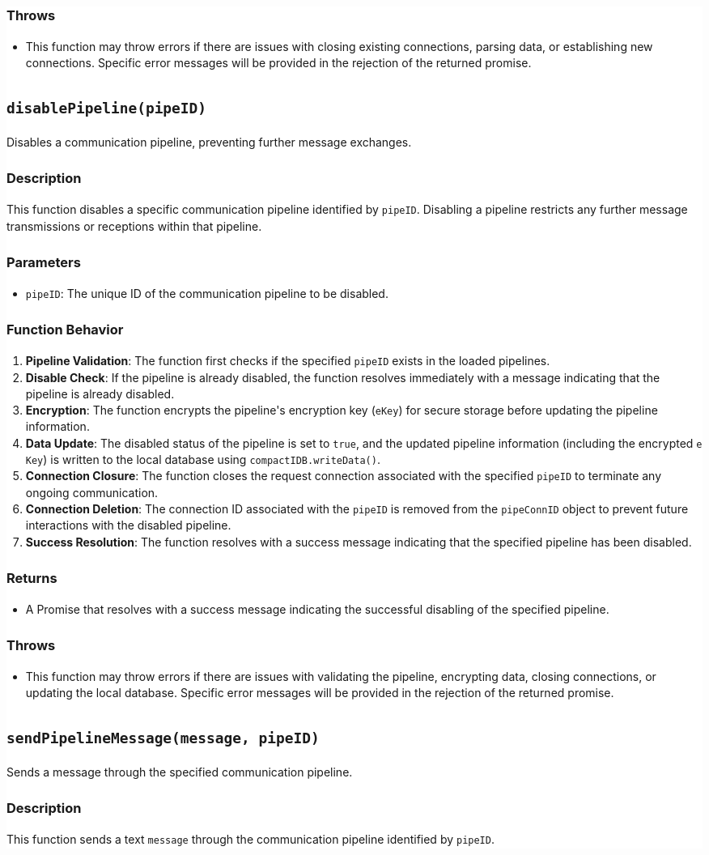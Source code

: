 ### Throws
- This function may throw errors if there are issues with closing existing connections, parsing data, or establishing new connections. Specific error messages will be provided in the rejection of the returned promise.

## `disablePipeline(pipeID)`

Disables a communication pipeline, preventing further message exchanges.

### Description
This function disables a specific communication pipeline identified by `pipeID`. Disabling a pipeline restricts any further message transmissions or receptions within that pipeline.

### Parameters
- `pipeID`: The unique ID of the communication pipeline to be disabled.

### Function Behavior
1. **Pipeline Validation**: The function first checks if the specified `pipeID` exists in the loaded pipelines.
2. **Disable Check**: If the pipeline is already disabled, the function resolves immediately with a message indicating that the pipeline is already disabled.
3. **Encryption**: The function encrypts the pipeline's encryption key (`eKey`) for secure storage before updating the pipeline information.
4. **Data Update**: The disabled status of the pipeline is set to `true`, and the updated pipeline information (including the encrypted `eKey`) is written to the local database using `compactIDB.writeData()`.
5. **Connection Closure**: The function closes the request connection associated with the specified `pipeID` to terminate any ongoing communication.
6. **Connection Deletion**: The connection ID associated with the `pipeID` is removed from the `pipeConnID` object to prevent future interactions with the disabled pipeline.
7. **Success Resolution**: The function resolves with a success message indicating that the specified pipeline has been disabled.

### Returns
- A Promise that resolves with a success message indicating the successful disabling of the specified pipeline.

### Throws
- This function may throw errors if there are issues with validating the pipeline, encrypting data, closing connections, or updating the local database. Specific error messages will be provided in the rejection of the returned promise.

## `sendPipelineMessage(message, pipeID)`

Sends a message through the specified communication pipeline.

### Description
This function sends a text `message` through the communication pipeline identified by `pipeID`.
